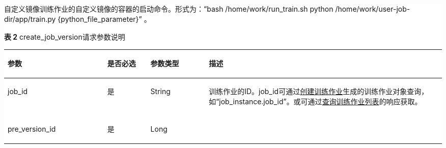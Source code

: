<td class="cellrowborder" valign="top" width="54.05%" headers="mcps1.2.5.1.4 "><p id="zh-cn_topic_0179315308_p17641113410465"><a name="zh-cn_topic_0179315308_p17641113410465"></a><a name="zh-cn_topic_0179315308_p17641113410465"></a>自定义镜像训练作业的自定义镜像的容器的启动命令。形式为：<span class="filepath" id="filepath7230101284919"><a name="filepath7230101284919"></a><a name="filepath7230101284919"></a>“bash /home/work/run_train.sh python /home/work/user-job-dir/app/train.py {python_file_parameter}”</span> 。</p>
</td>
</tr>
</tbody>
</table>

**表 2**  create\_job\_version请求参数说明

<a name="zh-cn_topic_0179315308_table11829123812299"></a>
<table><thead align="left"><tr id="zh-cn_topic_0179315308_row5829438162918"><th class="cellrowborder" valign="top" width="22.75%" id="mcps1.2.5.1.1"><p id="zh-cn_topic_0179315308_p14829203813293"><a name="zh-cn_topic_0179315308_p14829203813293"></a><a name="zh-cn_topic_0179315308_p14829203813293"></a>参数</p>
</th>
<th class="cellrowborder" valign="top" width="9.879999999999999%" id="mcps1.2.5.1.2"><p id="zh-cn_topic_0179315308_p3829938172912"><a name="zh-cn_topic_0179315308_p3829938172912"></a><a name="zh-cn_topic_0179315308_p3829938172912"></a>是否必选</p>
</th>
<th class="cellrowborder" valign="top" width="13.320000000000002%" id="mcps1.2.5.1.3"><p id="zh-cn_topic_0179315308_p18829638162919"><a name="zh-cn_topic_0179315308_p18829638162919"></a><a name="zh-cn_topic_0179315308_p18829638162919"></a>参数类型</p>
</th>
<th class="cellrowborder" valign="top" width="54.05%" id="mcps1.2.5.1.4"><p id="zh-cn_topic_0179315308_p4830113882911"><a name="zh-cn_topic_0179315308_p4830113882911"></a><a name="zh-cn_topic_0179315308_p4830113882911"></a>描述</p>
</th>
</tr>
</thead>
<tbody><tr id="zh-cn_topic_0179315308_row25749306327"><td class="cellrowborder" valign="top" width="22.75%" headers="mcps1.2.5.1.1 "><p id="zh-cn_topic_0179315308_p10361105925611"><a name="zh-cn_topic_0179315308_p10361105925611"></a><a name="zh-cn_topic_0179315308_p10361105925611"></a>job_id</p>
</td>
<td class="cellrowborder" valign="top" width="9.879999999999999%" headers="mcps1.2.5.1.2 "><p id="zh-cn_topic_0179315308_p196751771039"><a name="zh-cn_topic_0179315308_p196751771039"></a><a name="zh-cn_topic_0179315308_p196751771039"></a>是</p>
</td>
<td class="cellrowborder" valign="top" width="13.320000000000002%" headers="mcps1.2.5.1.3 "><p id="zh-cn_topic_0179315308_p8675972311"><a name="zh-cn_topic_0179315308_p8675972311"></a><a name="zh-cn_topic_0179315308_p8675972311"></a>String</p>
</td>
<td class="cellrowborder" valign="top" width="54.05%" headers="mcps1.2.5.1.4 "><p id="zh-cn_topic_0179315308_p354118145165"><a name="zh-cn_topic_0179315308_p354118145165"></a><a name="zh-cn_topic_0179315308_p354118145165"></a>训练作业的ID。job_id可通过<a href="创建训练作业.md">创建训练作业</a>生成的训练作业对象查询，如<span class="filepath" id="filepath7484164014172"><a name="filepath7484164014172"></a><a name="filepath7484164014172"></a>“job_instance.job_id”</span>。或可通过<a href="查询训练作业列表.md">查询训练作业列表</a>的响应获取。</p>
</td>
</tr>
<tr id="zh-cn_topic_0179315308_row2025193383220"><td class="cellrowborder" valign="top" width="22.75%" headers="mcps1.2.5.1.1 "><p id="zh-cn_topic_0179315308_p360523618346"><a name="zh-cn_topic_0179315308_p360523618346"></a><a name="zh-cn_topic_0179315308_p360523618346"></a>pre_version_id</p>
</td>
<td class="cellrowborder" valign="top" width="9.879999999999999%" headers="mcps1.2.5.1.2 "><p id="zh-cn_topic_0179315308_p458851118521"><a name="zh-cn_topic_0179315308_p458851118521"></a><a name="zh-cn_topic_0179315308_p458851118521"></a>是</p>
</td>
<td class="cellrowborder" valign="top" width="13.320000000000002%" headers="mcps1.2.5.1.3 "><p id="zh-cn_topic_0179315308_p76051136123415"><a name="zh-cn_topic_0179315308_p76051136123415"></a><a name="zh-cn_topic_0179315308_p76051136123415"></a>Long</p>
</td>